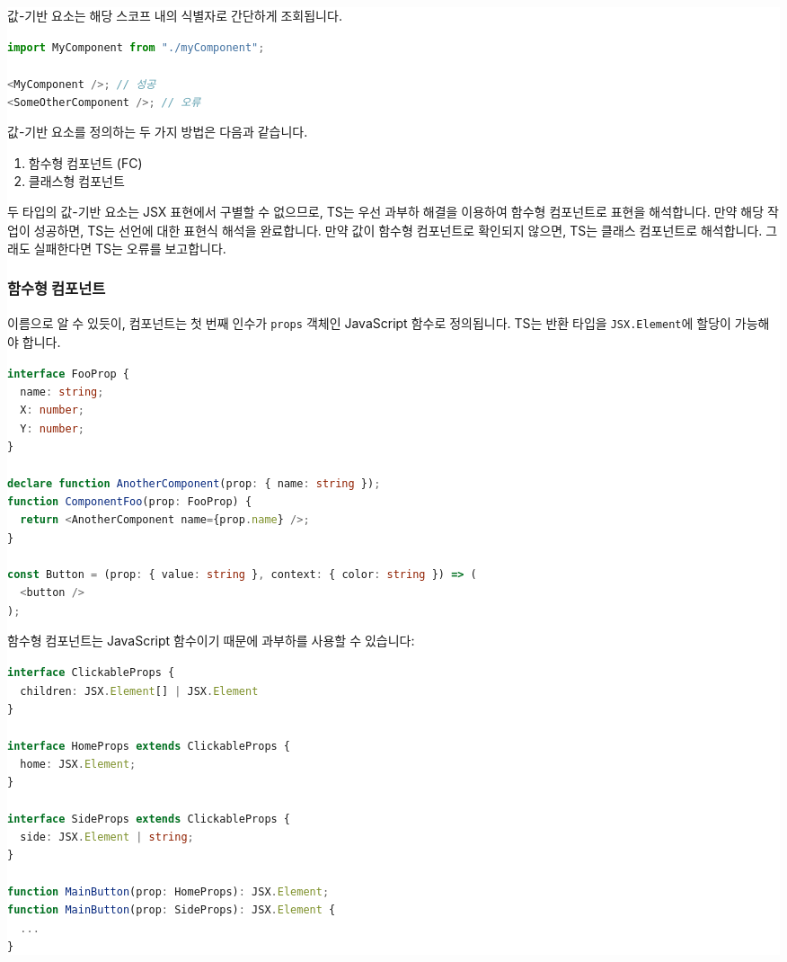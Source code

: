 값-기반 요소는 해당 스코프 내의 식별자로 간단하게 조회됩니다.

```ts
import MyComponent from "./myComponent";

<MyComponent />; // 성공
<SomeOtherComponent />; // 오류
```

값-기반 요소를 정의하는 두 가지 방법은 다음과 같습니다.

1. 함수형 컴포넌트 (FC)
2. 클래스형 컴포넌트

두 타입의 값-기반 요소는 JSX 표현에서 구별할 수 없으므로, TS는 우선 과부하 해결을 이용하여 함수형 컴포넌트로 표현을 해석합니다. 만약 해당 작업이 성공하면, TS는 선언에 대한 표현식 해석을 완료합니다. 만약 값이 함수형 컴포넌트로 확인되지 않으면, TS는 클래스 컴포넌트로 해석합니다. 그래도 실패한다면 TS는 오류를 보고합니다.

### 함수형 컴포넌트

이름으로 알 수 있듯이, 컴포넌트는 첫 번째 인수가 `props` 객체인 JavaScript 함수로 정의됩니다.
TS는 반환 타입을 `JSX.Element`에 할당이 가능해야 합니다.

```ts
interface FooProp {
  name: string;
  X: number;
  Y: number;
}

declare function AnotherComponent(prop: { name: string });
function ComponentFoo(prop: FooProp) {
  return <AnotherComponent name={prop.name} />;
}

const Button = (prop: { value: string }, context: { color: string }) => (
  <button />
);
```

함수형 컴포넌트는 JavaScript 함수이기 때문에 과부하를 사용할 수 있습니다:

```ts
interface ClickableProps {
  children: JSX.Element[] | JSX.Element
}

interface HomeProps extends ClickableProps {
  home: JSX.Element;
}

interface SideProps extends ClickableProps {
  side: JSX.Element | string;
}

function MainButton(prop: HomeProps): JSX.Element;
function MainButton(prop: SideProps): JSX.Element {
  ...
}
```

